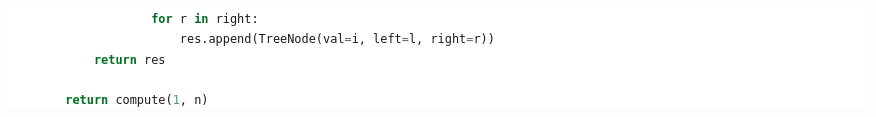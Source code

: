 ```python
                    for r in right:
                        res.append(TreeNode(val=i, left=l, right=r))
            return res
                
        return compute(1, n)
```

